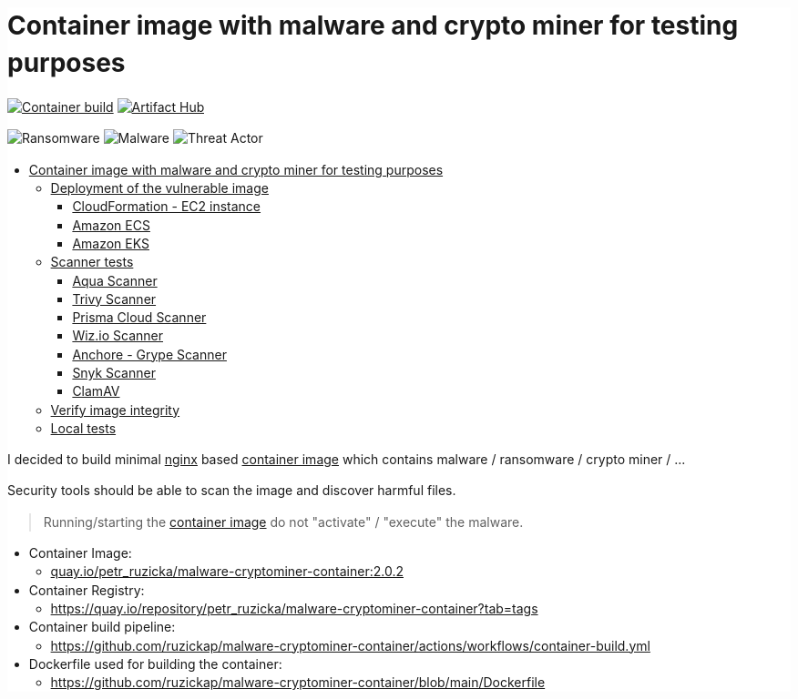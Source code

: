 # Container image with malware and crypto miner for testing purposes

[![Container build](https://github.com/ruzickap/malware-cryptominer-container/actions/workflows/container-build.yml/badge.svg)](https://github.com/ruzickap/malware-cryptominer-container/actions/workflows/container-build.yml)
[![Artifact Hub](https://img.shields.io/endpoint?url=https://artifacthub.io/badge/repository/malware-cryptominer-container)](https://artifacthub.io/packages/search?repo=malware-cryptominer-container)

![Ransomware](https://raw.githubusercontent.com/MISP/intelligence-icons/52d597bf00d58b92ee8809802b507c6d0755235f/svg/ransomware.svg)
![Malware](https://raw.githubusercontent.com/MISP/intelligence-icons/513abc840b7ac92e4f8a4a7ecab2964007bf25f5/svg/malware.svg)
![Threat Actor](https://raw.githubusercontent.com/MISP/intelligence-icons/513abc840b7ac92e4f8a4a7ecab2964007bf25f5/svg/threat_actor.svg)

- [Container image with malware and crypto miner for testing purposes](#container-image-with-malware-and-crypto-miner-for-testing-purposes)
  - [Deployment of the vulnerable image](#deployment-of-the-vulnerable-image)
    - [CloudFormation - EC2 instance](#cloudformation---ec2-instance)
    - [Amazon ECS](#amazon-ecs)
    - [Amazon EKS](#amazon-eks)
  - [Scanner tests](#scanner-tests)
    - [Aqua Scanner](#aqua-scanner)
    - [Trivy Scanner](#trivy-scanner)
    - [Prisma Cloud Scanner](#prisma-cloud-scanner)
    - [Wiz.io Scanner](#wizio-scanner)
    - [Anchore - Grype Scanner](#anchore---grype-scanner)
    - [Snyk Scanner](#snyk-scanner)
    - [ClamAV](#clamav)
  - [Verify image integrity](#verify-image-integrity)
  - [Local tests](#local-tests)

I decided to build minimal [nginx](https://hub.docker.com/_/nginx) based
[container image](https://quay.io/repository/petr_ruzicka/malware-cryptominer-container?tab=tags&tag=latest)
which contains malware / ransomware / crypto miner / ...

Security tools should be able to scan the image and discover harmful files.

> Running/starting the [container image](https://quay.io/repository/petr_ruzicka/malware-cryptominer-container?tab=tags)
> do not "activate" / "execute" the malware.

- Container Image:
  - [quay.io/petr_ruzicka/malware-cryptominer-container:2.0.2](https://quay.io/petr_ruzicka/malware-cryptominer-container:2.0.2)
- Container Registry:
  - <https://quay.io/repository/petr_ruzicka/malware-cryptominer-container?tab=tags>
- Container build pipeline:
  - <https://github.com/ruzickap/malware-cryptominer-container/actions/workflows/container-build.yml>
- Dockerfile used for building the container:
  - <https://github.com/ruzickap/malware-cryptominer-container/blob/main/Dockerfile>
